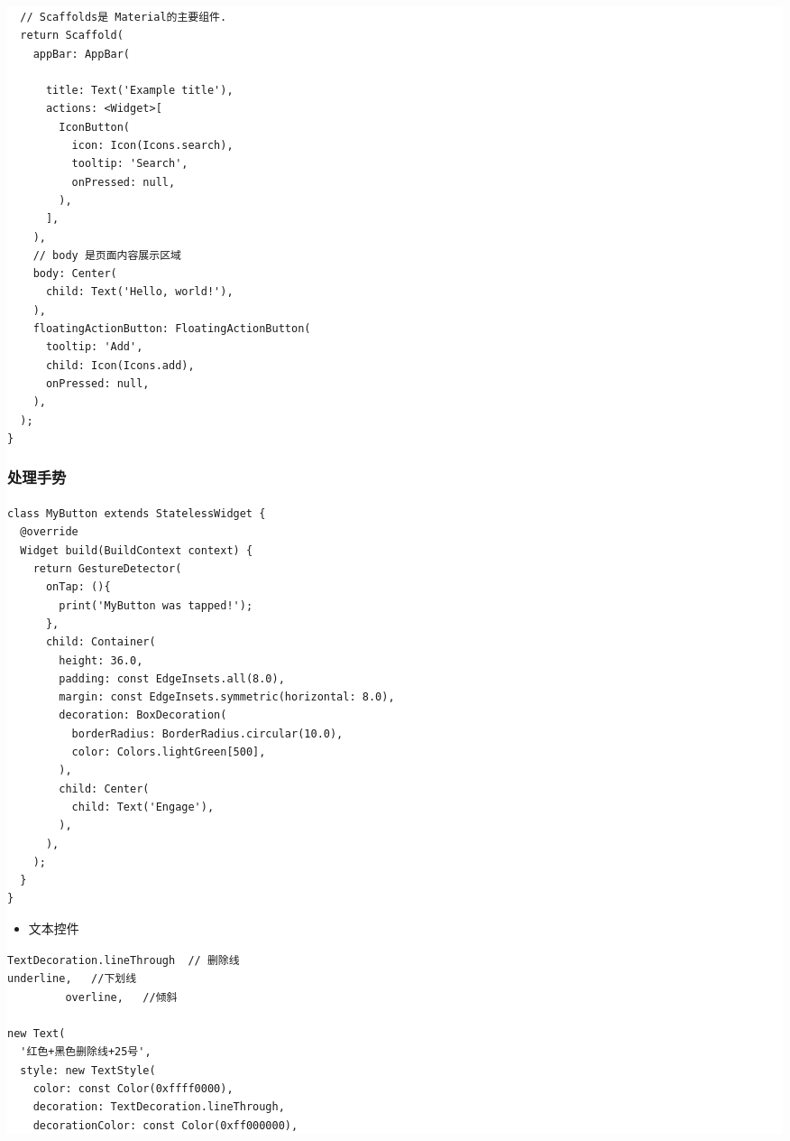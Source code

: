```
  // Scaffolds是 Material的主要组件.
  return Scaffold(
    appBar: AppBar(
  
      title: Text('Example title'),
      actions: <Widget>[
        IconButton(
          icon: Icon(Icons.search),
          tooltip: 'Search',
          onPressed: null,
        ),
      ],
    ),
    // body 是页面内容展示区域
    body: Center(
      child: Text('Hello, world!'),
    ),
    floatingActionButton: FloatingActionButton(
      tooltip: 'Add', 
      child: Icon(Icons.add),
      onPressed: null,
    ),
  );
}
```
### 处理手势

```
class MyButton extends StatelessWidget {
  @override
  Widget build(BuildContext context) {
    return GestureDetector(
      onTap: (){
        print('MyButton was tapped!');
      },
      child: Container(
        height: 36.0,
        padding: const EdgeInsets.all(8.0),
        margin: const EdgeInsets.symmetric(horizontal: 8.0),
        decoration: BoxDecoration(
          borderRadius: BorderRadius.circular(10.0),
          color: Colors.lightGreen[500],
        ),
        child: Center(
          child: Text('Engage'),
        ),
      ),
    );
  }
}
```
- 文本控件
```
TextDecoration.lineThrough  // 删除线  
underline,   //下划线
		 overline,   //倾斜

new Text(
  '红色+黑色删除线+25号',
  style: new TextStyle(
    color: const Color(0xffff0000),
    decoration: TextDecoration.lineThrough,
    decorationColor: const Color(0xff000000),
```